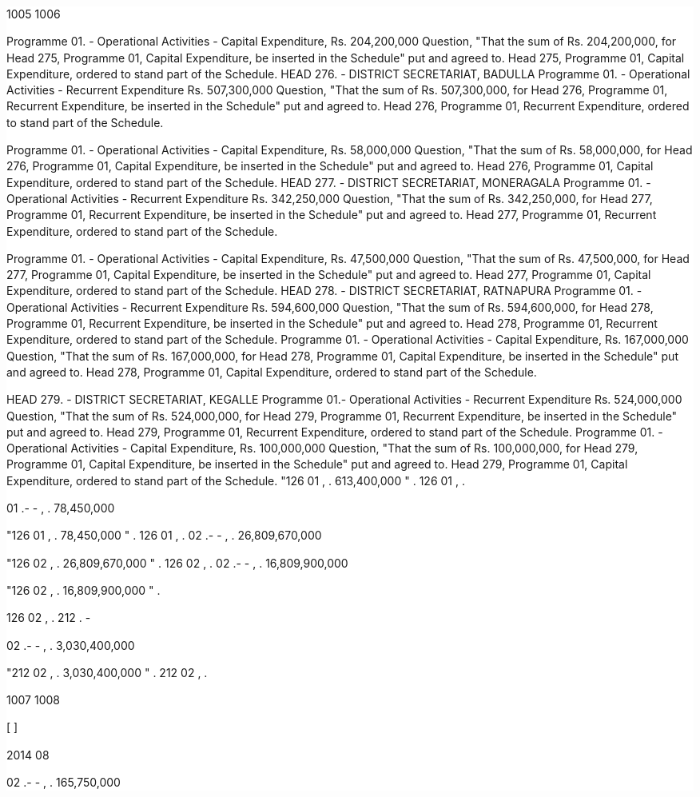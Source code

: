 1005 1006

Programme 01. - Operational Activities - Capital Expenditure, Rs. 204,200,000 Question, "That the sum of Rs. 204,200,000, for Head 275, Programme 01, Capital Expenditure, be inserted in the Schedule" put and agreed to. Head 275, Programme 01, Capital Expenditure, ordered to stand part of the Schedule. HEAD 276. - DISTRICT SECRETARIAT, BADULLA Programme 01. - Operational Activities - Recurrent Expenditure Rs. 507,300,000 Question, "That the sum of Rs. 507,300,000, for Head 276, Programme 01, Recurrent Expenditure, be inserted in the Schedule" put and agreed to. Head 276, Programme 01, Recurrent Expenditure, ordered to stand part of the Schedule.

Programme 01. - Operational Activities - Capital Expenditure, Rs. 58,000,000 Question, "That the sum of Rs. 58,000,000, for Head 276, Programme 01, Capital Expenditure, be inserted in the Schedule" put and agreed to. Head 276, Programme 01, Capital Expenditure, ordered to stand part of the Schedule. HEAD 277. - DISTRICT SECRETARIAT, MONERAGALA Programme 01. - Operational Activities - Recurrent Expenditure Rs. 342,250,000 Question, "That the sum of Rs. 342,250,000, for Head 277, Programme 01, Recurrent Expenditure, be inserted in the Schedule" put and agreed to. Head 277, Programme 01, Recurrent Expenditure, ordered to stand part of the Schedule.

Programme 01. - Operational Activities - Capital Expenditure, Rs. 47,500,000 Question, "That the sum of Rs. 47,500,000, for Head 277, Programme 01, Capital Expenditure, be inserted in the Schedule" put and agreed to. Head 277, Programme 01, Capital Expenditure, ordered to stand part of the Schedule. HEAD 278. - DISTRICT SECRETARIAT, RATNAPURA Programme 01. - Operational Activities - Recurrent Expenditure Rs. 594,600,000 Question, "That the sum of Rs. 594,600,000, for Head 278, Programme 01, Recurrent Expenditure, be inserted in the Schedule" put and agreed to. Head 278, Programme 01, Recurrent Expenditure, ordered to stand part of the Schedule. Programme 01. - Operational Activities - Capital Expenditure, Rs. 167,000,000 Question, "That the sum of Rs. 167,000,000, for Head 278, Programme 01, Capital Expenditure, be inserted in the Schedule" put and agreed to. Head 278, Programme 01, Capital Expenditure, ordered to stand part of the Schedule.

HEAD 279. - DISTRICT SECRETARIAT, KEGALLE Programme 01.- Operational Activities - Recurrent Expenditure Rs. 524,000,000 Question, "That the sum of Rs. 524,000,000, for Head 279, Programme 01, Recurrent Expenditure, be inserted in the Schedule" put and agreed to. Head 279, Programme 01, Recurrent Expenditure, ordered to stand part of the Schedule. Programme 01. - Operational Activities - Capital Expenditure, Rs. 100,000,000 Question, "That the sum of Rs. 100,000,000, for Head 279, Programme 01, Capital Expenditure, be inserted in the Schedule" put and agreed to. Head 279, Programme 01, Capital Expenditure, ordered to stand part of the Schedule. "126 01 , . 613,400,000 " . 126 01 , .

01 .- - , . 78,450,000

"126 01 , . 78,450,000 " . 126 01 , . 02 .- - , . 26,809,670,000

"126 02 , . 26,809,670,000 " . 126 02 , . 02 .- - , . 16,809,900,000

"126 02 , . 16,809,900,000 " .

126 02 , . 212 . -

02 .- - , . 3,030,400,000

"212 02 , . 3,030,400,000 " . 212 02 , .

1007 1008

[ ]

2014 08

02 .- - , . 165,750,000
